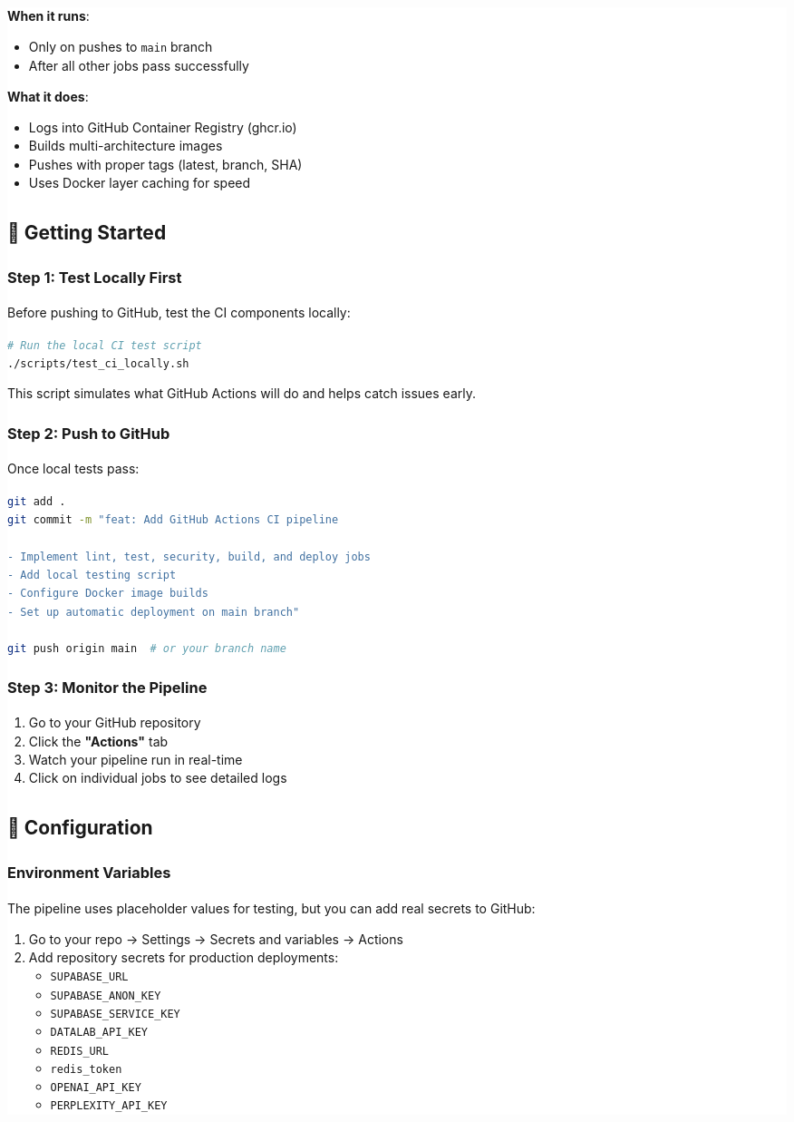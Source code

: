 **When it runs**:
- Only on pushes to `main` branch
- After all other jobs pass successfully

**What it does**:
- Logs into GitHub Container Registry (ghcr.io)
- Builds multi-architecture images
- Pushes with proper tags (latest, branch, SHA)
- Uses Docker layer caching for speed

## 🚦 Getting Started

### Step 1: Test Locally First
Before pushing to GitHub, test the CI components locally:

```bash
# Run the local CI test script
./scripts/test_ci_locally.sh
```

This script simulates what GitHub Actions will do and helps catch issues early.

### Step 2: Push to GitHub
Once local tests pass:

```bash
git add .
git commit -m "feat: Add GitHub Actions CI pipeline

- Implement lint, test, security, build, and deploy jobs
- Add local testing script
- Configure Docker image builds
- Set up automatic deployment on main branch"

git push origin main  # or your branch name
```

### Step 3: Monitor the Pipeline
1. Go to your GitHub repository
2. Click the **"Actions"** tab
3. Watch your pipeline run in real-time
4. Click on individual jobs to see detailed logs

## 🔧 Configuration

### Environment Variables
The pipeline uses placeholder values for testing, but you can add real secrets to GitHub:

1. Go to your repo → Settings → Secrets and variables → Actions
2. Add repository secrets for production deployments:
   - `SUPABASE_URL`
   - `SUPABASE_ANON_KEY`
   - `SUPABASE_SERVICE_KEY`
   - `DATALAB_API_KEY`
   - `REDIS_URL`
   - `redis_token`
   - `OPENAI_API_KEY`
   - `PERPLEXITY_API_KEY`
